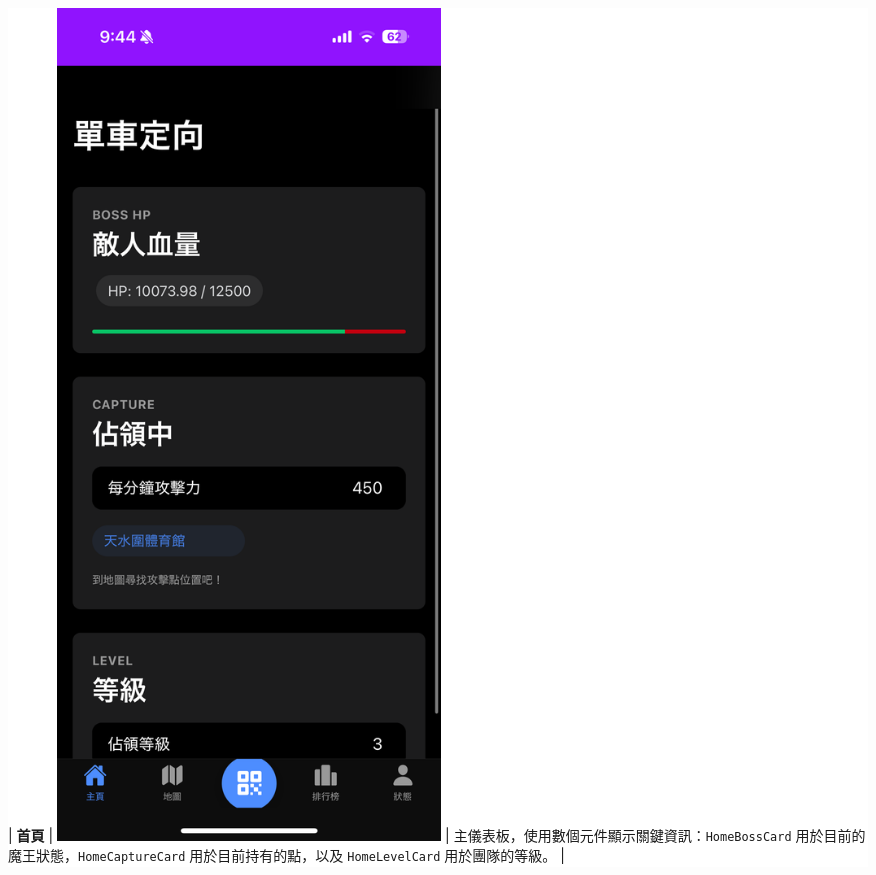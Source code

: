| **首頁**           | <img src="./assets/ui_home.PNG" alt="首頁儀表板的螢幕截圖" width="384">                         | 主儀表板，使用數個元件顯示關鍵資訊：`HomeBossCard` 用於目前的魔王狀態，`HomeCaptureCard` 用於目前持有的點，以及 `HomeLevelCard` 用於團隊的等級。                  |